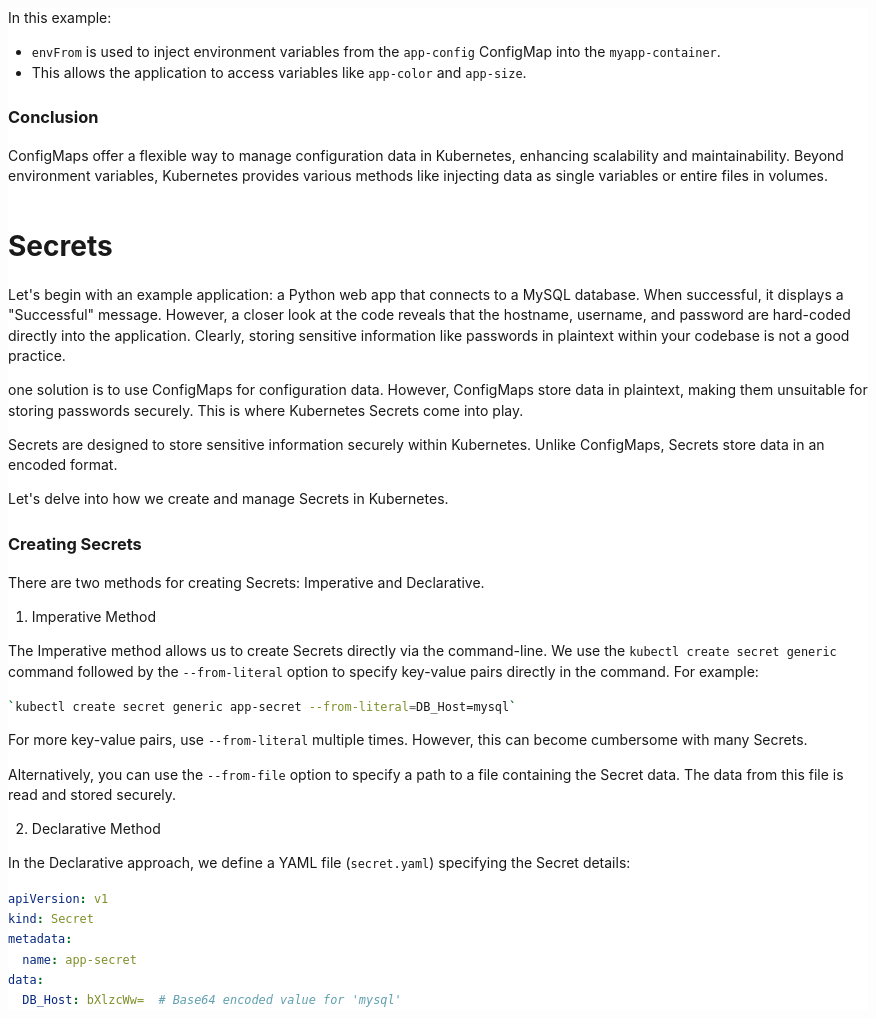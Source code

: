 In this example:
- `envFrom` is used to inject environment variables from the `app-config` ConfigMap into the `myapp-container`.
- This allows the application to access variables like `app-color` and `app-size`.

### Conclusion

ConfigMaps offer a flexible way to manage configuration data in Kubernetes, enhancing scalability and maintainability. Beyond environment variables, Kubernetes provides various methods like injecting data as single variables or entire files in volumes.

# Secrets


Let's begin with an example application: a Python web app that connects to a MySQL database. When successful, it displays a "Successful" message. However, a closer look at the code reveals that the hostname, username, and password are hard-coded directly into the application. Clearly, storing sensitive information like passwords in plaintext within your codebase is not a good practice.

 one solution is to use ConfigMaps for configuration data. However, ConfigMaps store data in plaintext, making them unsuitable for storing passwords securely. This is where Kubernetes Secrets come into play.

Secrets are designed to store sensitive information securely within Kubernetes. Unlike ConfigMaps, Secrets store data in an encoded format. 

Let's delve into how we create and manage Secrets in Kubernetes.
### Creating Secrets

There are two methods for creating Secrets: Imperative and Declarative.

  1. Imperative Method

  The Imperative method allows us to create Secrets directly via the command-line. We use the `kubectl create secret generic` command followed by the `--from-literal` option to specify key-value pairs directly in the command. For example:

  ```bash
  `kubectl create secret generic app-secret --from-literal=DB_Host=mysql`
  ```

  For more key-value pairs, use `--from-literal` multiple times. However, this can become cumbersome with many Secrets.

  Alternatively, you can use the `--from-file` option to specify a path to a file containing the Secret data. The data from this file is read and stored securely.

  2. Declarative Method

  In the Declarative approach, we define a YAML file (`secret.yaml`) specifying the Secret details:

  ```yaml
  apiVersion: v1
  kind: Secret
  metadata:
    name: app-secret
  data:
    DB_Host: bXlzcWw=  # Base64 encoded value for 'mysql'
  ```
   